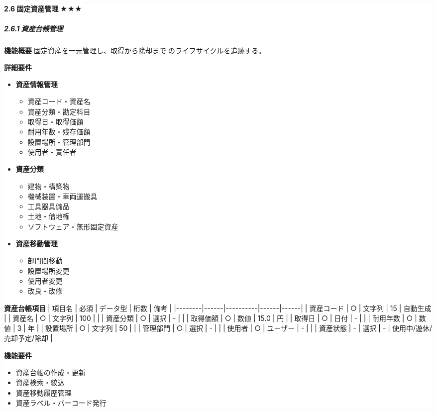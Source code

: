 #### 2.6 固定資産管理 ★★★

##### 2.6.1 資産台帳管理
**機能概要**
固定資産を一元管理し、取得から除却まで のライフサイクルを追跡する。

**詳細要件**
- **資産情報管理**
  - 資産コード・資産名
  - 資産分類・勘定科目
  - 取得日・取得価額
  - 耐用年数・残存価額
  - 設置場所・管理部門
  - 使用者・責任者

- **資産分類**
  - 建物・構築物
  - 機械装置・車両運搬具
  - 工具器具備品
  - 土地・借地権
  - ソフトウェア・無形固定資産

- **資産移動管理**
  - 部門間移動
  - 設置場所変更
  - 使用者変更
  - 改良・改修

**資産台帳項目**
| 項目名 | 必須 | データ型 | 桁数 | 備考 |
|--------|------|----------|------|------|
| 資産コード | ○ | 文字列 | 15 | 自動生成 |
| 資産名 | ○ | 文字列 | 100 | |
| 資産分類 | ○ | 選択 | - | |
| 取得価額 | ○ | 数値 | 15.0 | 円 |
| 取得日 | ○ | 日付 | - | |
| 耐用年数 | ○ | 数値 | 3 | 年 |
| 設置場所 | ○ | 文字列 | 50 | |
| 管理部門 | ○ | 選択 | - | |
| 使用者 | ○ | ユーザー | - | |
| 資産状態 | - | 選択 | - | 使用中/遊休/売却予定/除却 |

**機能要件**
- 資産台帳の作成・更新
- 資産検索・絞込
- 資産移動履歴管理
- 資産ラベル・バーコード発行

